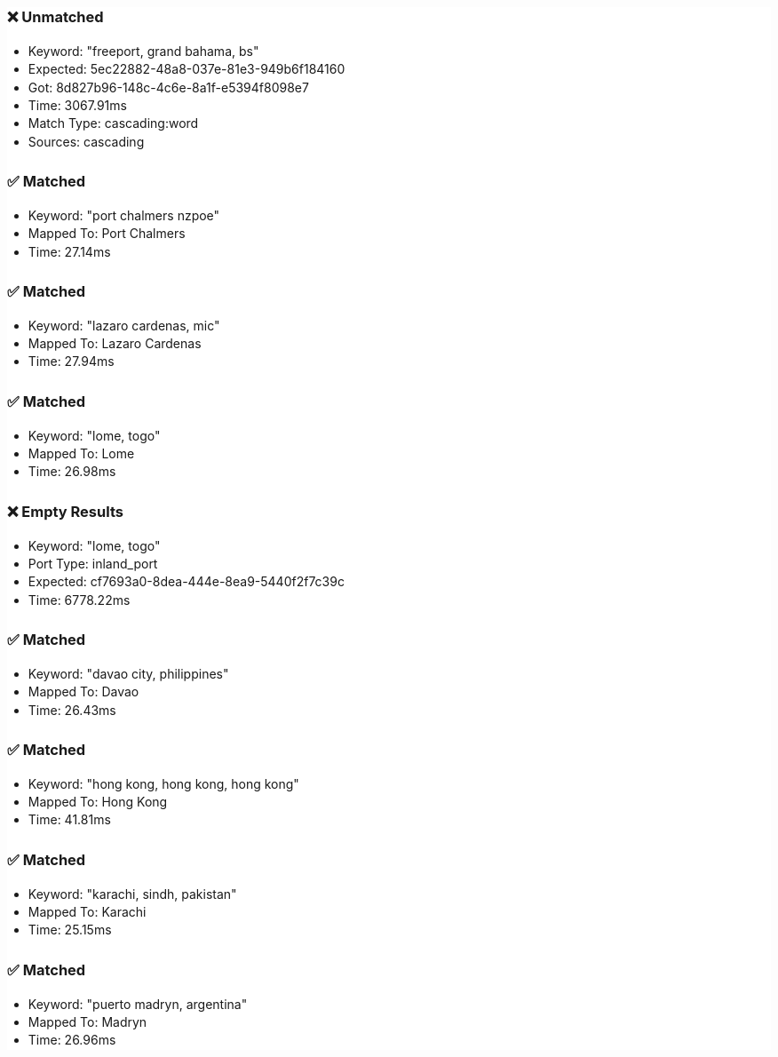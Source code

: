 ### ❌ Unmatched
- Keyword: "freeport, grand bahama, bs"
- Expected: 5ec22882-48a8-037e-81e3-949b6f184160
- Got: 8d827b96-148c-4c6e-8a1f-e5394f8098e7
- Time: 3067.91ms
- Match Type: cascading:word
- Sources: cascading

### ✅ Matched
- Keyword: "port chalmers nzpoe"
- Mapped To: Port Chalmers
- Time: 27.14ms

### ✅ Matched
- Keyword: "lazaro cardenas, mic"
- Mapped To: Lazaro Cardenas
- Time: 27.94ms

### ✅ Matched
- Keyword: "lome, togo"
- Mapped To: Lome
- Time: 26.98ms

### ❌ Empty Results
- Keyword: "lome, togo"
- Port Type: inland_port
- Expected: cf7693a0-8dea-444e-8ea9-5440f2f7c39c
- Time: 6778.22ms

### ✅ Matched
- Keyword: "davao city, philippines"
- Mapped To: Davao
- Time: 26.43ms

### ✅ Matched
- Keyword: "hong kong, hong kong, hong kong"
- Mapped To: Hong Kong
- Time: 41.81ms

### ✅ Matched
- Keyword: "karachi, sindh, pakistan"
- Mapped To: Karachi
- Time: 25.15ms

### ✅ Matched
- Keyword: "puerto madryn, argentina"
- Mapped To: Madryn
- Time: 26.96ms
